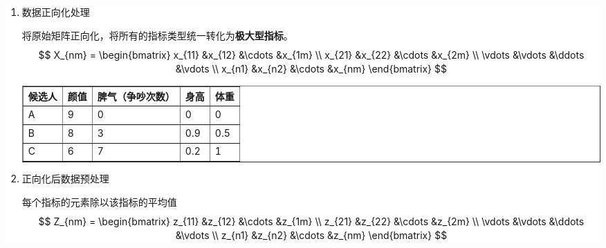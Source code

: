    </table>

   1. 数据正向化处理

      将原始矩阵正向化，将所有的指标类型统一转化为**极大型指标**。
      $$
      X_{nm} =
      \begin{bmatrix}
      x_{11} &x_{12} &\cdots &x_{1m} \\
      x_{21} &x_{22} &\cdots &x_{2m} \\
      \vdots &\vdots &\ddots &\vdots \\
      x_{n1} &x_{n2} &\cdots &x_{nm}
      \end{bmatrix}
      $$

      <table border="1" cellpadding="10" cellspacing="0">
          <tr>
              <th>候选人</th>
              <th>颜值</th>
              <th>脾气（争吵次数）</th>
              <th>身高</th>
              <th>体重</th>
          </tr>
          <tr>
              <td>A</td>
              <td>9</td>
              <td>0</td>
              <td>0</td>
              <td>0</td>
          </tr>
          <tr>
              <td>B</td>
              <td>8</td>
              <td>3</td>
              <td>0.9</td>
              <td>0.5</td>
          </tr>
          <tr>
              <td>C</td>
              <td>6</td>
              <td>7</td>
              <td>0.2</td>
              <td>1</td>
          </tr>
      </table>

   2. 正向化后数据预处理

      每个指标的元素除以该指标的平均值
      $$
      Z_{nm} = 
      \begin{bmatrix}
      z_{11} &z_{12} &\cdots &z_{1m} \\
      z_{21} &z_{22} &\cdots &z_{2m} \\
      \vdots &\vdots &\ddots &\vdots \\
      z_{n1} &z_{n2} &\cdots &z_{nm}
      \end{bmatrix}
      $$
      